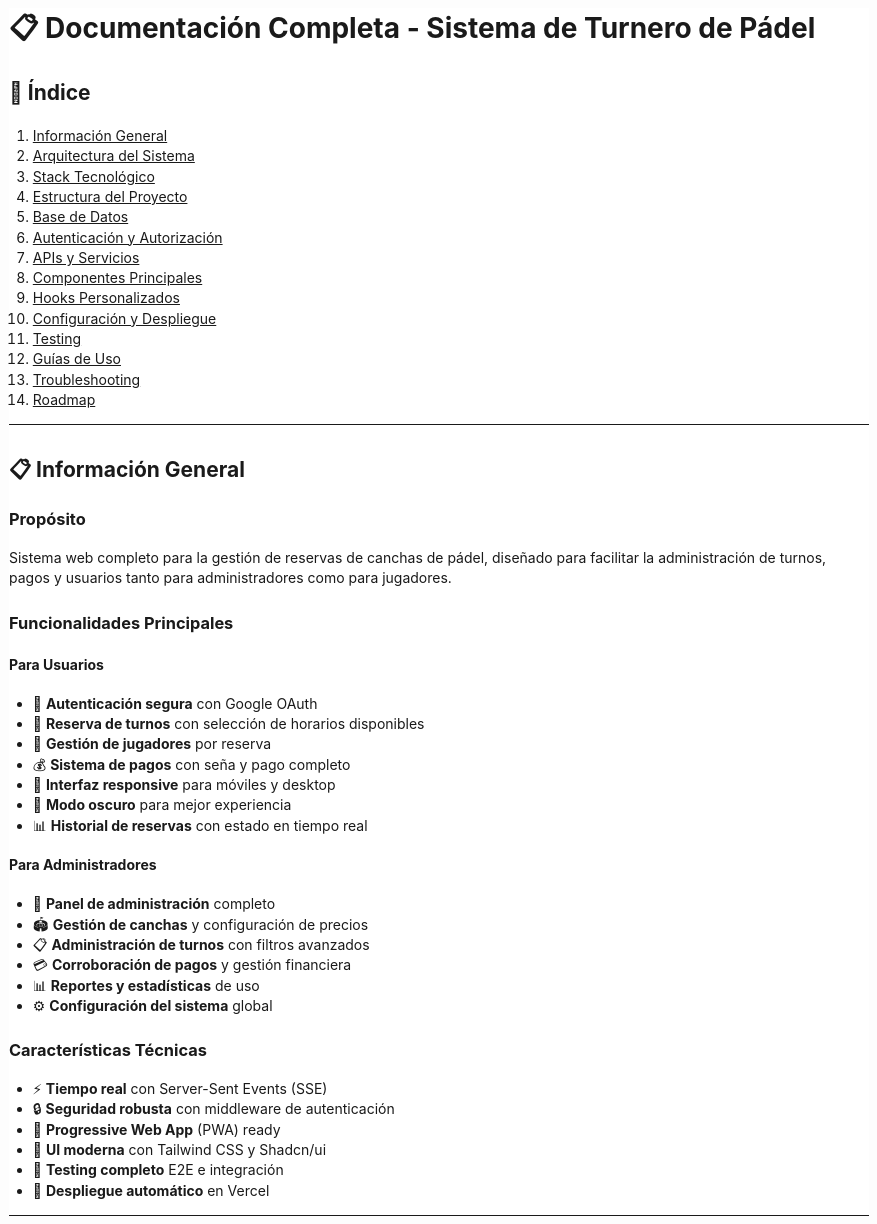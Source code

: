 # 📋 Documentación Completa - Sistema de Turnero de Pádel

## 📖 Índice

1. [Información General](#información-general)
2. [Arquitectura del Sistema](#arquitectura-del-sistema)
3. [Stack Tecnológico](#stack-tecnológico)
4. [Estructura del Proyecto](#estructura-del-proyecto)
5. [Base de Datos](#base-de-datos)
6. [Autenticación y Autorización](#autenticación-y-autorización)
7. [APIs y Servicios](#apis-y-servicios)
8. [Componentes Principales](#componentes-principales)
9. [Hooks Personalizados](#hooks-personalizados)
10. [Configuración y Despliegue](#configuración-y-despliegue)
11. [Testing](#testing)
12. [Guías de Uso](#guías-de-uso)
13. [Troubleshooting](#troubleshooting)
14. [Roadmap](#roadmap)

---

## 📋 Información General

### Propósito
Sistema web completo para la gestión de reservas de canchas de pádel, diseñado para facilitar la administración de turnos, pagos y usuarios tanto para administradores como para jugadores.

### Funcionalidades Principales

#### Para Usuarios
- 🔐 **Autenticación segura** con Google OAuth
- 📅 **Reserva de turnos** con selección de horarios disponibles
- 👥 **Gestión de jugadores** por reserva
- 💰 **Sistema de pagos** con seña y pago completo
- 📱 **Interfaz responsive** para móviles y desktop
- 🌙 **Modo oscuro** para mejor experiencia
- 📊 **Historial de reservas** con estado en tiempo real

#### Para Administradores
- 👑 **Panel de administración** completo
- 🏟️ **Gestión de canchas** y configuración de precios
- 📋 **Administración de turnos** con filtros avanzados
- 💳 **Corroboración de pagos** y gestión financiera
- 📊 **Reportes y estadísticas** de uso
- ⚙️ **Configuración del sistema** global

### Características Técnicas
- ⚡ **Tiempo real** con Server-Sent Events (SSE)
- 🔒 **Seguridad robusta** con middleware de autenticación
- 📱 **Progressive Web App** (PWA) ready
- 🎨 **UI moderna** con Tailwind CSS y Shadcn/ui
- 🧪 **Testing completo** E2E e integración
- 🚀 **Despliegue automático** en Vercel

---